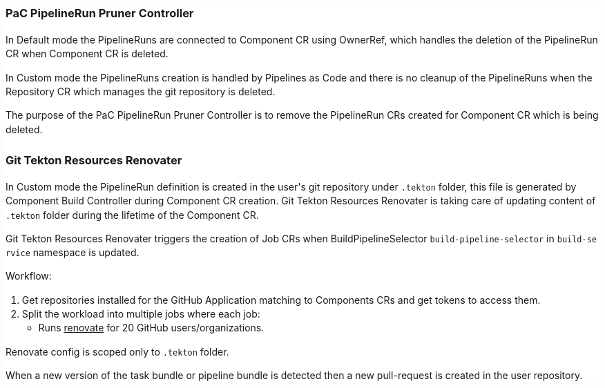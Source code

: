 ### PaC PipelineRun Pruner Controller

In Default mode the PipelineRuns are connected to Component CR using OwnerRef, which handles the deletion of the PipelineRun CR when Component CR is deleted.

In Custom mode the PipelineRuns creation is handled by Pipelines as Code and there is no cleanup of the PipelineRuns when the Repository CR which manages the git repository is deleted.

The purpose of the PaC PipelineRun Pruner Controller is to remove the PipelineRun CRs created for Component CR which is being deleted.

### Git Tekton Resources Renovater

In Custom mode the PipelineRun definition is created in the user's git repository under `.tekton` folder, this file is generated by Component Build Controller during Component CR creation. Git Tekton Resources Renovater is taking care of updating content of `.tekton` folder during the lifetime of the Component CR.

Git Tekton Resources Renovater triggers the creation of Job CRs when BuildPipelineSelector `build-pipeline-selector` in `build-service` namespace is updated.

Workflow:
1. Get repositories installed for the GitHub Application matching to Components CRs and get tokens to access them.
1. Split the workload into multiple jobs where each job:
    - Runs [renovate](https://www.mend.io/free-developer-tools/renovate/) for 20 GitHub users/organizations.

Renovate config is scoped only to `.tekton` folder.

When a new version of the task bundle or pipeline bundle is detected then a new pull-request is created in the user repository.
